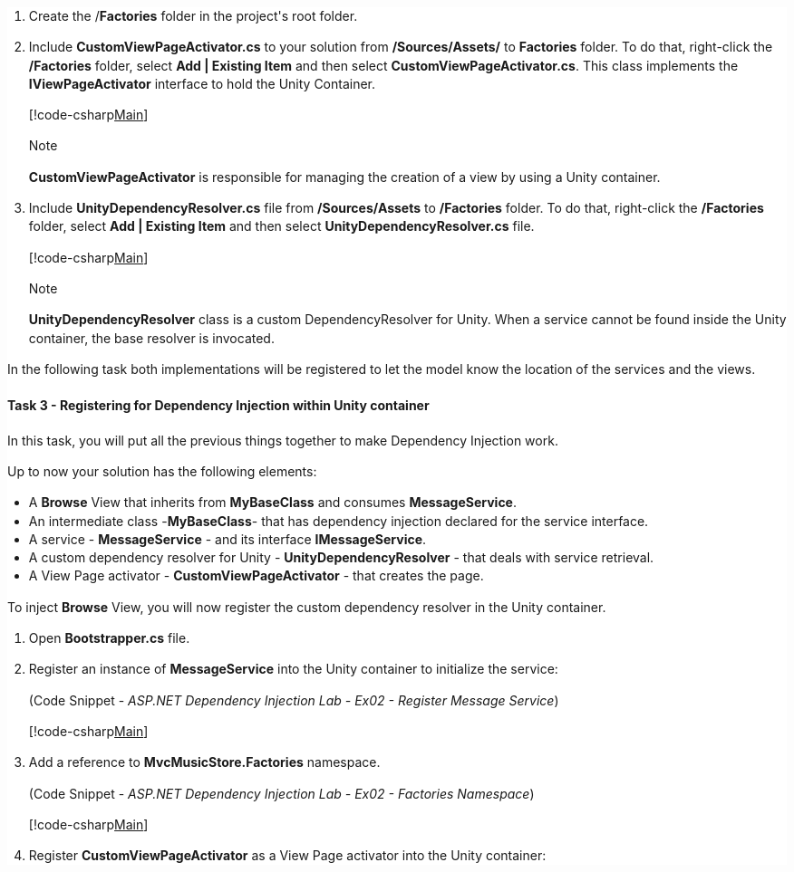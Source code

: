 1. Create the /**Factories** folder in the project's root folder.
2. Include **CustomViewPageActivator.cs** to your solution from **/Sources/Assets/** to **Factories** folder. To do that, right-click the **/Factories** folder, select **Add | Existing Item** and then select **CustomViewPageActivator.cs**. This class implements the **IViewPageActivator** interface to hold the Unity Container.

    [!code-csharp[Main](aspnet-mvc-4-dependency-injection/samples/sample12.cs)]

    > [!NOTE]
    > **CustomViewPageActivator** is responsible for managing the creation of a view by using a Unity container.
3. Include **UnityDependencyResolver.cs** file from **/Sources/Assets** to **/Factories** folder. To do that, right-click the **/Factories** folder, select **Add | Existing Item** and then select **UnityDependencyResolver.cs** file.

    [!code-csharp[Main](aspnet-mvc-4-dependency-injection/samples/sample13.cs)]

    > [!NOTE]
    > **UnityDependencyResolver** class is a custom DependencyResolver for Unity. When a service cannot be found inside the Unity container, the base resolver is invocated.

In the following task both implementations will be registered to let the model know the location of the services and the views.

<a id="Ex2Task3"></a>

<a id="Task_3_-_Registering_for_Dependency_Injection_within_Unity_container"></a>
#### Task 3 - Registering for Dependency Injection within Unity container

In this task, you will put all the previous things together to make Dependency Injection work.

Up to now your solution has the following elements:

- A **Browse** View that inherits from **MyBaseClass** and consumes **MessageService**.
- An intermediate class -**MyBaseClass**- that has dependency injection declared for the service interface.
- A service - **MessageService** - and its interface **IMessageService**.
- A custom dependency resolver for Unity - **UnityDependencyResolver** - that deals with service retrieval.
- A View Page activator - **CustomViewPageActivator** - that creates the page.

To inject **Browse** View, you will now register the custom dependency resolver in the Unity container.

1. Open **Bootstrapper.cs** file.
2. Register an instance of **MessageService** into the Unity container to initialize the service:

    (Code Snippet - *ASP.NET Dependency Injection Lab - Ex02 - Register Message Service*)

    [!code-csharp[Main](aspnet-mvc-4-dependency-injection/samples/sample14.cs)]
3. Add a reference to **MvcMusicStore.Factories** namespace.

    (Code Snippet - *ASP.NET Dependency Injection Lab - Ex02 - Factories Namespace*)

    [!code-csharp[Main](aspnet-mvc-4-dependency-injection/samples/sample15.cs)]
4. Register **CustomViewPageActivator** as a View Page activator into the Unity container:
